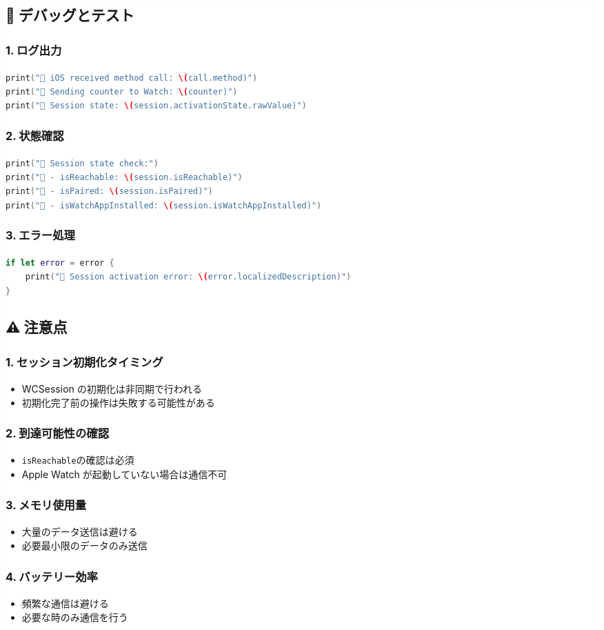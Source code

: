 ## 🧪 デバッグとテスト

### 1. ログ出力

```swift
print("🍎 iOS received method call: \(call.method)")
print("🍎 Sending counter to Watch: \(counter)")
print("🍎 Session state: \(session.activationState.rawValue)")
```

### 2. 状態確認

```swift
print("🍎 Session state check:")
print("🍎 - isReachable: \(session.isReachable)")
print("🍎 - isPaired: \(session.isPaired)")
print("🍎 - isWatchAppInstalled: \(session.isWatchAppInstalled)")
```

### 3. エラー処理

```swift
if let error = error {
    print("🍎 Session activation error: \(error.localizedDescription)")
}
```

## ⚠️ 注意点

### 1. セッション初期化タイミング

- WCSession の初期化は非同期で行われる
- 初期化完了前の操作は失敗する可能性がある

### 2. 到達可能性の確認

- `isReachable`の確認は必須
- Apple Watch が起動していない場合は通信不可

### 3. メモリ使用量

- 大量のデータ送信は避ける
- 必要最小限のデータのみ送信

### 4. バッテリー効率

- 頻繁な通信は避ける
- 必要な時のみ通信を行う
